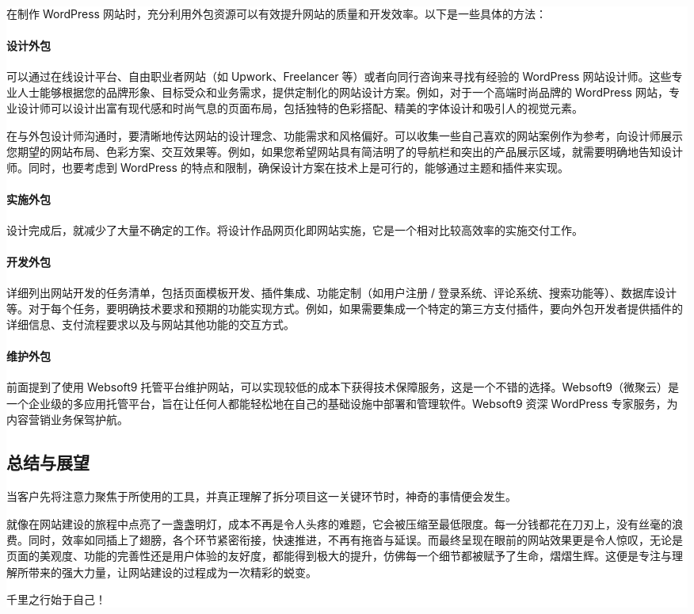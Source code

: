 在制作 WordPress 网站时，充分利用外包资源可以有效提升网站的质量和开发效率。以下是一些具体的方法：

#### 设计外包

可以通过在线设计平台、自由职业者网站（如 Upwork、Freelancer 等）或者向同行咨询来寻找有经验的 WordPress 网站设计师。这些专业人士能够根据您的品牌形象、目标受众和业务需求，提供定制化的网站设计方案。例如，对于一个高端时尚品牌的 WordPress 网站，专业设计师可以设计出富有现代感和时尚气息的页面布局，包括独特的色彩搭配、精美的字体设计和吸引人的视觉元素。  

在与外包设计师沟通时，要清晰地传达网站的设计理念、功能需求和风格偏好。可以收集一些自己喜欢的网站案例作为参考，向设计师展示您期望的网站布局、色彩方案、交互效果等。例如，如果您希望网站具有简洁明了的导航栏和突出的产品展示区域，就需要明确地告知设计师。同时，也要考虑到 WordPress 的特点和限制，确保设计方案在技术上是可行的，能够通过主题和插件来实现。  

#### 实施外包

设计完成后，就减少了大量不确定的工作。将设计作品网页化即网站实施，它是一个相对比较高效率的实施交付工作。  

#### 开发外包

详细列出网站开发的任务清单，包括页面模板开发、插件集成、功能定制（如用户注册 / 登录系统、评论系统、搜索功能等）、数据库设计等。对于每个任务，要明确技术要求和预期的功能实现方式。例如，如果需要集成一个特定的第三方支付插件，要向外包开发者提供插件的详细信息、支付流程要求以及与网站其他功能的交互方式。

#### 维护外包

前面提到了使用 Websoft9 托管平台维护网站，可以实现较低的成本下获得技术保障服务，这是一个不错的选择。Websoft9（微聚云）是一个企业级的多应用托管平台，旨在让任何人都能轻松地在自己的基础设施中部署和管理软件。Websoft9 资深 WordPress 专家服务，为内容营销业务保驾护航。

## 总结与展望

当客户先将注意力聚焦于所使用的工具，并真正理解了拆分项目这一关键环节时，神奇的事情便会发生。   

就像在网站建设的旅程中点亮了一盏盏明灯，成本不再是令人头疼的难题，它会被压缩至最低限度。每一分钱都花在刀刃上，没有丝毫的浪费。同时，效率如同插上了翅膀，各个环节紧密衔接，快速推进，不再有拖沓与延误。而最终呈现在眼前的网站效果更是令人惊叹，无论是页面的美观度、功能的完善性还是用户体验的友好度，都能得到极大的提升，仿佛每一个细节都被赋予了生命，熠熠生辉。这便是专注与理解所带来的强大力量，让网站建设的过程成为一次精彩的蜕变。

千里之行始于自己！


